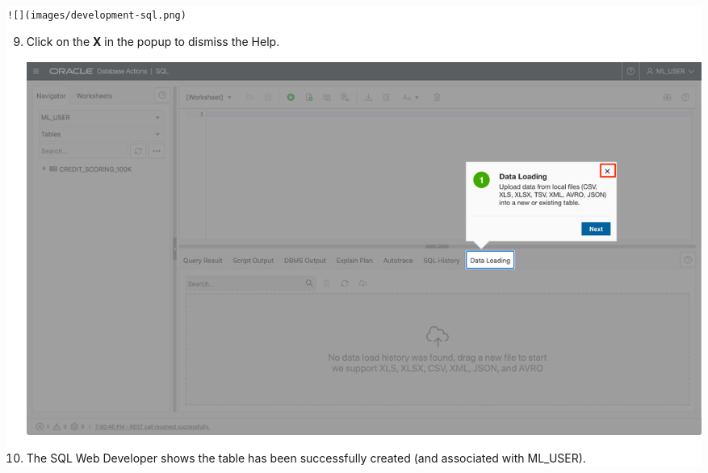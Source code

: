     ![](images/development-sql.png)

9. Click on the **X** in the popup to dismiss the Help.

    ![](./images/close.png  " ")

10. The SQL Web Developer shows the table has been successfully created (and associated with ML\_USER).
